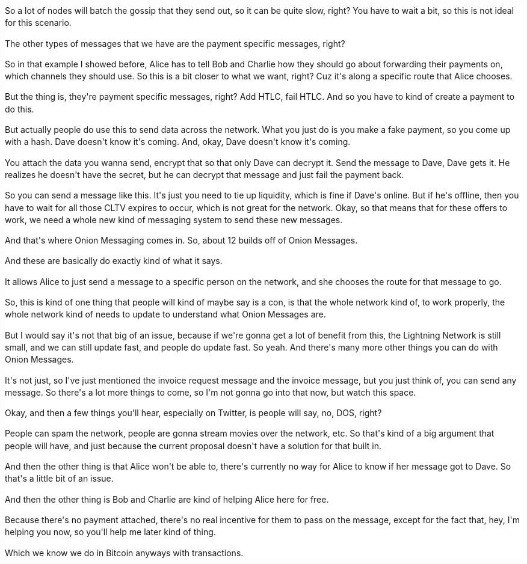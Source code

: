 So a lot of nodes will batch the gossip that they send out, so it can be quite slow, right? You have to wait a bit, so this is not ideal for this scenario. 

The other types of messages that we have are the payment specific messages, right? 

So in that example I showed before, Alice has to tell Bob and Charlie how they should go about forwarding their payments on, which channels they should use. So this is a bit closer to what we want, right? Cuz it's along a specific route that Alice chooses. 

But the thing is, they're payment specific messages, right? Add HTLC, fail HTLC. And so you have to kind of create a payment to do this. 

But actually people do use this to send data across the network. What you just do is you make a fake payment, so you come up with a hash. Dave doesn't know it's coming. And, okay, Dave doesn't know it's coming. 

You attach the data you wanna send, encrypt that so that only Dave can decrypt it. Send the message to Dave, Dave gets it. He realizes he doesn't have the secret, but he can decrypt that message and just fail the payment back. 

So you can send a message like this. It's just you need to tie up liquidity, which is fine if Dave's online. But if he's offline, then you have to wait for all those CLTV expires to occur, which is not great for the network. Okay, so that means that for these offers to work, we need a whole new kind of messaging system to send these new messages. 

And that's where Onion Messaging comes in. So, about 12 builds off of Onion Messages. 

And these are basically do exactly kind of what it says. 

It allows Alice to just send a message to a specific person on the network, and she chooses the route for that message to go. 

So, this is kind of one thing that people will kind of maybe say is a con, is that the whole network kind of, to work properly, the whole network kind of needs to update to understand what Onion Messages are. 

But I would say it's not that big of an issue, because if we're gonna get a lot of benefit from this, the Lightning Network is still small, and we can still update fast, and people do update fast. So yeah. And there's many more other things you can do with Onion Messages. 

It's not just, so I've just mentioned the invoice request message and the invoice message, but you just think of, you can send any message. So there's a lot more things to come, so I'm not gonna go into that now, but watch this space. 

Okay, and then a few things you'll hear, especially on Twitter, is people will say, no, DOS, right? 

People can spam the network, people are gonna stream movies over the network, etc. So that's kind of a big argument that people will have, and just because the current proposal doesn't have a solution for that built in. 

And then the other thing is that Alice won't be able to, there's currently no way for Alice to know if her message got to Dave. So that's a little bit of an issue. 

And then the other thing is Bob and Charlie are kind of helping Alice here for free. 

Because there's no payment attached, there's no real incentive for them to pass on the message, except for the fact that, hey, I'm helping you now, so you'll help me later kind of thing. 

Which we know we do in Bitcoin anyways with transactions. 
